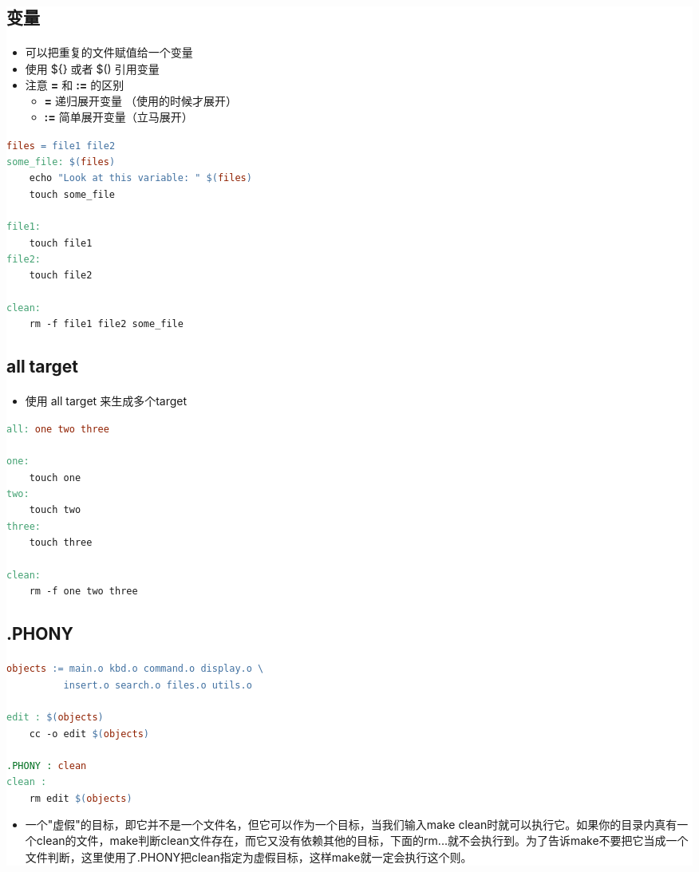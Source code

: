 ## 变量
* 可以把重复的文件赋值给一个变量
* 使用 ${} 或者 $() 引用变量
* 注意 **=** 和 **:=** 的区别
    * **=** 递归展开变量 （使用的时候才展开）
    * **:=** 简单展开变量（立马展开）
``` makefile
files = file1 file2
some_file: $(files)
    echo "Look at this variable: " $(files)
    touch some_file

file1:
    touch file1
file2:
    touch file2

clean:
    rm -f file1 file2 some_file
```

## all target
* 使用 all target 来生成多个target
``` makefile
all: one two three

one:
    touch one
two:
    touch two
three:
    touch three

clean:
    rm -f one two three
```

## .PHONY
``` makefile
objects := main.o kbd.o command.o display.o \
          insert.o search.o files.o utils.o

edit : $(objects)
    cc -o edit $(objects)

.PHONY : clean
clean :
    rm edit $(objects)
```
* 一个"虚假"的目标，即它并不是一个文件名，但它可以作为一个目标，当我们输入make clean时就可以执行它。如果你的目录内真有一个clean的文件，make判断clean文件存在，而它又没有依赖其他的目标，下面的rm...就不会执行到。为了告诉make不要把它当成一个文件判断，这里使用了.PHONY把clean指定为虚假目标，这样make就一定会执行这个则。
